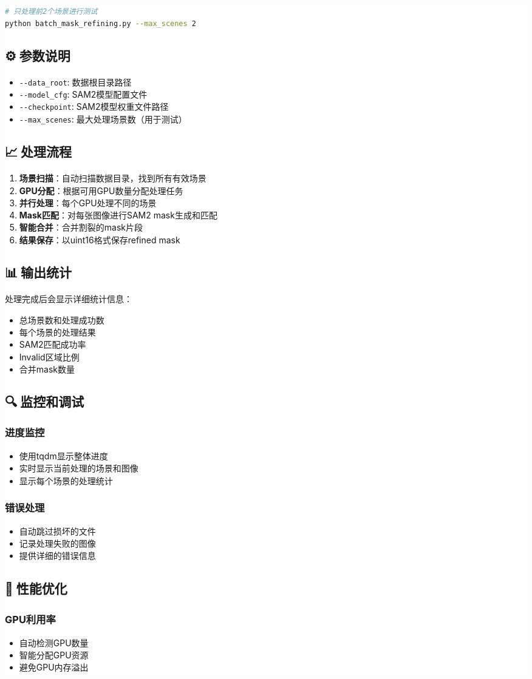```bash
# 只处理前2个场景进行测试
python batch_mask_refining.py --max_scenes 2
```

## ⚙️ 参数说明

- `--data_root`: 数据根目录路径
- `--model_cfg`: SAM2模型配置文件
- `--checkpoint`: SAM2模型权重文件路径
- `--max_scenes`: 最大处理场景数（用于测试）

## 📈 处理流程

1. **场景扫描**：自动扫描数据目录，找到所有有效场景
2. **GPU分配**：根据可用GPU数量分配处理任务
3. **并行处理**：每个GPU处理不同的场景
4. **Mask匹配**：对每张图像进行SAM2 mask生成和匹配
5. **智能合并**：合并割裂的mask片段
6. **结果保存**：以uint16格式保存refined mask

## 📊 输出统计

处理完成后会显示详细统计信息：
- 总场景数和处理成功数
- 每个场景的处理结果
- SAM2匹配成功率
- Invalid区域比例
- 合并mask数量

## 🔍 监控和调试

### 进度监控
- 使用tqdm显示整体进度
- 实时显示当前处理的场景和图像
- 显示每个场景的处理统计

### 错误处理
- 自动跳过损坏的文件
- 记录处理失败的图像
- 提供详细的错误信息

## 🎯 性能优化

### GPU利用率
- 自动检测GPU数量
- 智能分配GPU资源
- 避免GPU内存溢出
